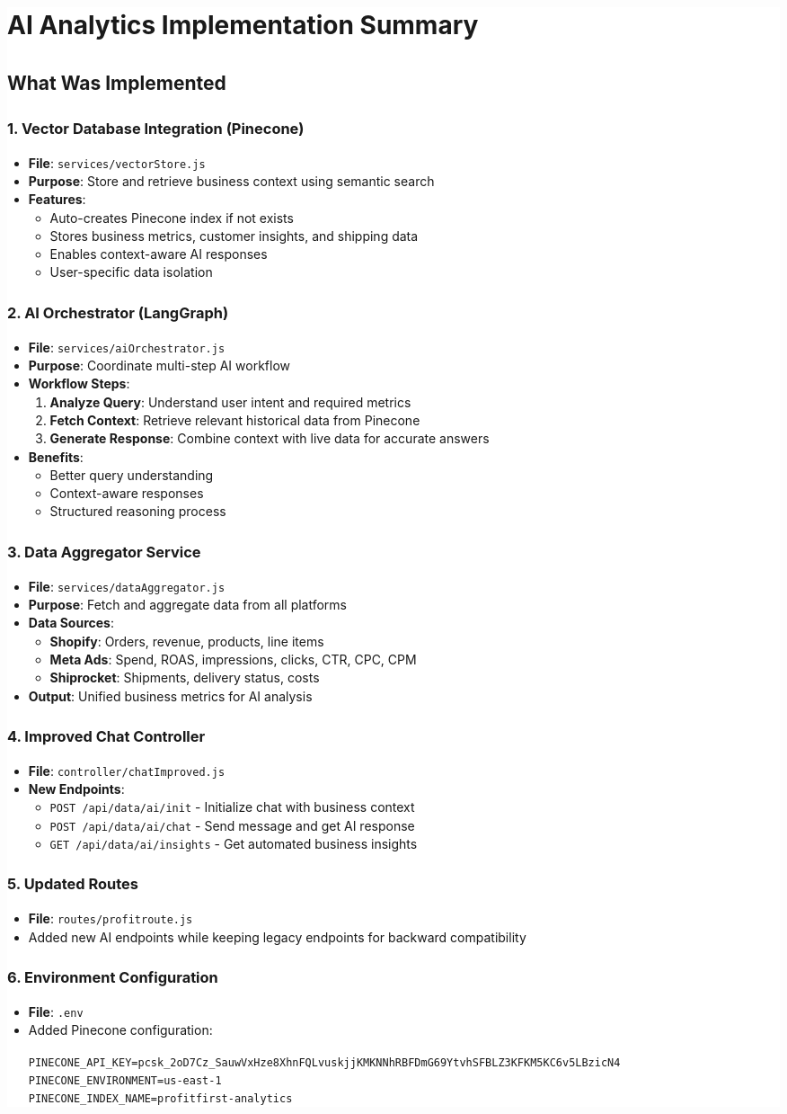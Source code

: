 # AI Analytics Implementation Summary

## What Was Implemented

### 1. **Vector Database Integration (Pinecone)**
- **File**: `services/vectorStore.js`
- **Purpose**: Store and retrieve business context using semantic search
- **Features**:
  - Auto-creates Pinecone index if not exists
  - Stores business metrics, customer insights, and shipping data
  - Enables context-aware AI responses
  - User-specific data isolation

### 2. **AI Orchestrator (LangGraph)**
- **File**: `services/aiOrchestrator.js`
- **Purpose**: Coordinate multi-step AI workflow
- **Workflow Steps**:
  1. **Analyze Query**: Understand user intent and required metrics
  2. **Fetch Context**: Retrieve relevant historical data from Pinecone
  3. **Generate Response**: Combine context with live data for accurate answers
- **Benefits**:
  - Better query understanding
  - Context-aware responses
  - Structured reasoning process

### 3. **Data Aggregator Service**
- **File**: `services/dataAggregator.js`
- **Purpose**: Fetch and aggregate data from all platforms
- **Data Sources**:
  - **Shopify**: Orders, revenue, products, line items
  - **Meta Ads**: Spend, ROAS, impressions, clicks, CTR, CPC, CPM
  - **Shiprocket**: Shipments, delivery status, costs
- **Output**: Unified business metrics for AI analysis

### 4. **Improved Chat Controller**
- **File**: `controller/chatImproved.js`
- **New Endpoints**:
  - `POST /api/data/ai/init` - Initialize chat with business context
  - `POST /api/data/ai/chat` - Send message and get AI response
  - `GET /api/data/ai/insights` - Get automated business insights

### 5. **Updated Routes**
- **File**: `routes/profitroute.js`
- Added new AI endpoints while keeping legacy endpoints for backward compatibility

### 6. **Environment Configuration**
- **File**: `.env`
- Added Pinecone configuration:
  ```env
  PINECONE_API_KEY=pcsk_2oD7Cz_SauwVxHze8XhnFQLvuskjjKMKNNhRBFDmG69YtvhSFBLZ3KFKM5KC6v5LBzicN4
  PINECONE_ENVIRONMENT=us-east-1
  PINECONE_INDEX_NAME=profitfirst-analytics
  ```
